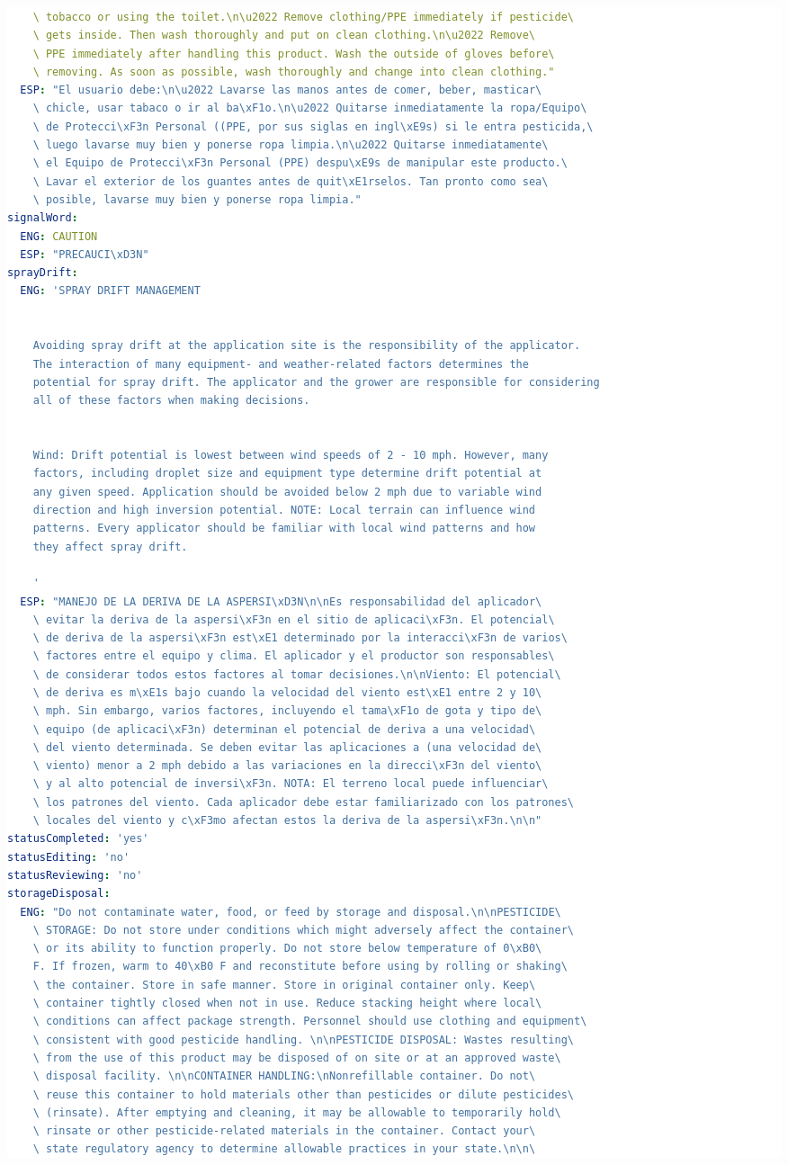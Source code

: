 ```yaml
    \ tobacco or using the toilet.\n\u2022 Remove clothing/PPE immediately if pesticide\
    \ gets inside. Then wash thoroughly and put on clean clothing.\n\u2022 Remove\
    \ PPE immediately after handling this product. Wash the outside of gloves before\
    \ removing. As soon as possible, wash thoroughly and change into clean clothing."
  ESP: "El usuario debe:\n\u2022 Lavarse las manos antes de comer, beber, masticar\
    \ chicle, usar tabaco o ir al ba\xF1o.\n\u2022 Quitarse inmediatamente la ropa/Equipo\
    \ de Protecci\xF3n Personal ((PPE, por sus siglas en ingl\xE9s) si le entra pesticida,\
    \ luego lavarse muy bien y ponerse ropa limpia.\n\u2022 Quitarse inmediatamente\
    \ el Equipo de Protecci\xF3n Personal (PPE) despu\xE9s de manipular este producto.\
    \ Lavar el exterior de los guantes antes de quit\xE1rselos. Tan pronto como sea\
    \ posible, lavarse muy bien y ponerse ropa limpia."
signalWord:
  ENG: CAUTION
  ESP: "PRECAUCI\xD3N"
sprayDrift:
  ENG: 'SPRAY DRIFT MANAGEMENT


    Avoiding spray drift at the application site is the responsibility of the applicator.
    The interaction of many equipment- and weather-related factors determines the
    potential for spray drift. The applicator and the grower are responsible for considering
    all of these factors when making decisions.


    Wind: Drift potential is lowest between wind speeds of 2 - 10 mph. However, many
    factors, including droplet size and equipment type determine drift potential at
    any given speed. Application should be avoided below 2 mph due to variable wind
    direction and high inversion potential. NOTE: Local terrain can influence wind
    patterns. Every applicator should be familiar with local wind patterns and how
    they affect spray drift.

    '
  ESP: "MANEJO DE LA DERIVA DE LA ASPERSI\xD3N\n\nEs responsabilidad del aplicador\
    \ evitar la deriva de la aspersi\xF3n en el sitio de aplicaci\xF3n. El potencial\
    \ de deriva de la aspersi\xF3n est\xE1 determinado por la interacci\xF3n de varios\
    \ factores entre el equipo y clima. El aplicador y el productor son responsables\
    \ de considerar todos estos factores al tomar decisiones.\n\nViento: El potencial\
    \ de deriva es m\xE1s bajo cuando la velocidad del viento est\xE1 entre 2 y 10\
    \ mph. Sin embargo, varios factores, incluyendo el tama\xF1o de gota y tipo de\
    \ equipo (de aplicaci\xF3n) determinan el potencial de deriva a una velocidad\
    \ del viento determinada. Se deben evitar las aplicaciones a (una velocidad de\
    \ viento) menor a 2 mph debido a las variaciones en la direcci\xF3n del viento\
    \ y al alto potencial de inversi\xF3n. NOTA: El terreno local puede influenciar\
    \ los patrones del viento. Cada aplicador debe estar familiarizado con los patrones\
    \ locales del viento y c\xF3mo afectan estos la deriva de la aspersi\xF3n.\n\n"
statusCompleted: 'yes'
statusEditing: 'no'
statusReviewing: 'no'
storageDisposal:
  ENG: "Do not contaminate water, food, or feed by storage and disposal.\n\nPESTICIDE\
    \ STORAGE: Do not store under conditions which might adversely affect the container\
    \ or its ability to function properly. Do not store below temperature of 0\xB0\
    F. If frozen, warm to 40\xB0 F and reconstitute before using by rolling or shaking\
    \ the container. Store in safe manner. Store in original container only. Keep\
    \ container tightly closed when not in use. Reduce stacking height where local\
    \ conditions can affect package strength. Personnel should use clothing and equipment\
    \ consistent with good pesticide handling. \n\nPESTICIDE DISPOSAL: Wastes resulting\
    \ from the use of this product may be disposed of on site or at an approved waste\
    \ disposal facility. \n\nCONTAINER HANDLING:\nNonrefillable container. Do not\
    \ reuse this container to hold materials other than pesticides or dilute pesticides\
    \ (rinsate). After emptying and cleaning, it may be allowable to temporarily hold\
    \ rinsate or other pesticide-related materials in the container. Contact your\
    \ state regulatory agency to determine allowable practices in your state.\n\n\
```